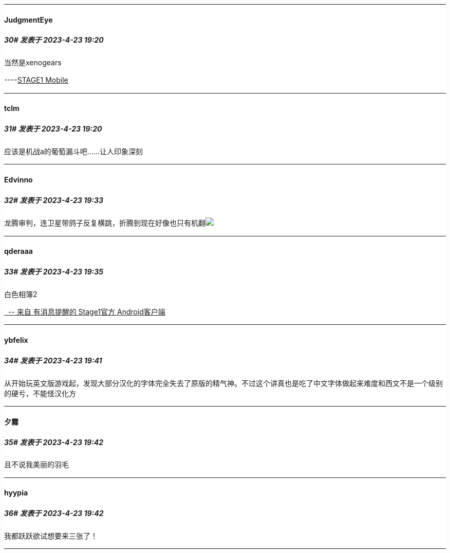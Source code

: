 *****

####  JudgmentEye  
##### 30#       发表于 2023-4-23 19:20

当然是xenogears

----[STAGE1 Mobile](http://bbs.saraba1st.com/?1.0)


*****

####  tclm  
##### 31#       发表于 2023-4-23 19:20

应该是机战a的葡萄漏斗吧……让人印象深刻

*****

####  Edvinno  
##### 32#       发表于 2023-4-23 19:33

龙腾审判，连卫星带鸽子反复横跳，折腾到现在好像也只有机翻<img src="https://static.saraba1st.com/image/smiley/face2017/067.png" referrerpolicy="no-referrer">

*****

####  qderaaa  
##### 33#       发表于 2023-4-23 19:35

白色相簿2

[  -- 来自 有消息提醒的 Stage1官方 Android客户端](https://www.coolapk.com/apk/140634)

*****

####  ybfelix  
##### 34#       发表于 2023-4-23 19:41

从开始玩英文版游戏起，发现大部分汉化的字体完全失去了原版的精气神。不过这个讲真也是吃了中文字体做起来难度和西文不是一个级别的硬亏，不能怪汉化方

*****

####  夕霧  
##### 35#       发表于 2023-4-23 19:42

且不说我美丽的羽毛

*****

####  hyypia  
##### 36#       发表于 2023-4-23 19:42

我都跃跃欲试想要来三张了！

*****
